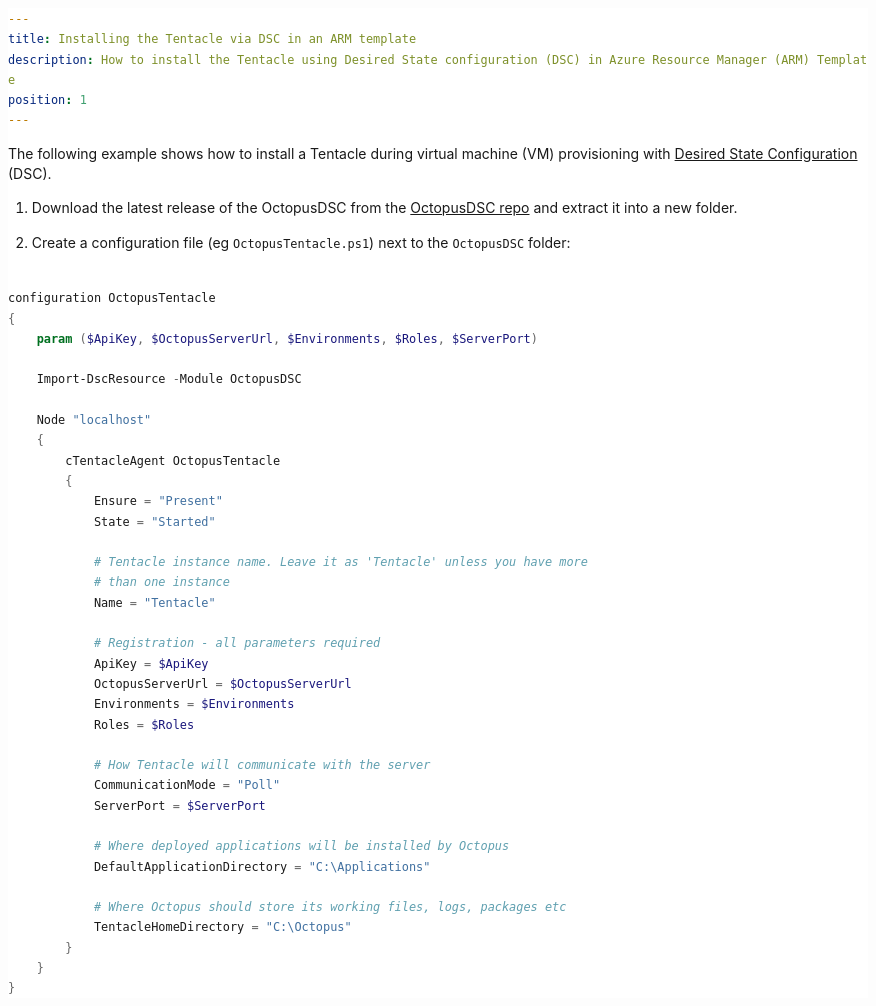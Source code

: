 ```yaml
---
title: Installing the Tentacle via DSC in an ARM template
description: How to install the Tentacle using Desired State configuration (DSC) in Azure Resource Manager (ARM) Template
position: 1
---
```


The following example shows how to install a Tentacle during virtual machine (VM) provisioning with [Desired State Configuration](https://docs.microsoft.com/powershell/scripting/dsc/overview/overview) (DSC).

1. Download the latest release of the OctopusDSC from the [OctopusDSC repo](https://github.com/OctopusDeploy/OctopusDSC/releases) and extract it into a new folder.

2. Create a configuration file (eg `OctopusTentacle.ps1`) next to the `OctopusDSC` folder:

```powershell

configuration OctopusTentacle
{
    param ($ApiKey, $OctopusServerUrl, $Environments, $Roles, $ServerPort)

    Import-DscResource -Module OctopusDSC

    Node "localhost"
    {
        cTentacleAgent OctopusTentacle
        {
            Ensure = "Present"
            State = "Started"

            # Tentacle instance name. Leave it as 'Tentacle' unless you have more
            # than one instance
            Name = "Tentacle"

            # Registration - all parameters required
            ApiKey = $ApiKey
            OctopusServerUrl = $OctopusServerUrl
            Environments = $Environments
            Roles = $Roles

            # How Tentacle will communicate with the server
            CommunicationMode = "Poll"
            ServerPort = $ServerPort

            # Where deployed applications will be installed by Octopus
            DefaultApplicationDirectory = "C:\Applications"

            # Where Octopus should store its working files, logs, packages etc
            TentacleHomeDirectory = "C:\Octopus"
        }
    }
}
```
